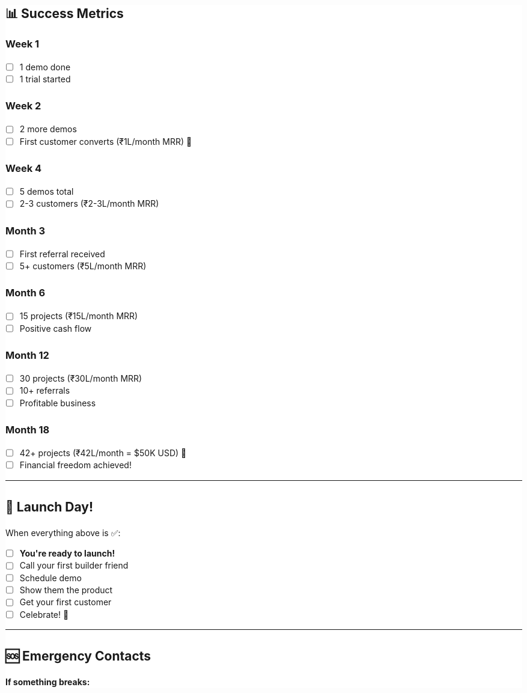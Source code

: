 ## 📊 Success Metrics

### Week 1
- [ ] 1 demo done
- [ ] 1 trial started

### Week 2
- [ ] 2 more demos
- [ ] First customer converts (₹1L/month MRR) 🎉

### Week 4
- [ ] 5 demos total
- [ ] 2-3 customers (₹2-3L/month MRR)

### Month 3
- [ ] First referral received
- [ ] 5+ customers (₹5L/month MRR)

### Month 6
- [ ] 15 projects (₹15L/month MRR)
- [ ] Positive cash flow

### Month 12
- [ ] 30 projects (₹30L/month MRR)
- [ ] 10+ referrals
- [ ] Profitable business

### Month 18
- [ ] 42+ projects (₹42L/month = $50K USD) 🚀
- [ ] Financial freedom achieved!

---

## 🎉 Launch Day!

When everything above is ✅:

- [ ] **You're ready to launch!**
- [ ] Call your first builder friend
- [ ] Schedule demo
- [ ] Show them the product
- [ ] Get your first customer
- [ ] Celebrate! 🥳

---

## 🆘 Emergency Contacts

**If something breaks:**
